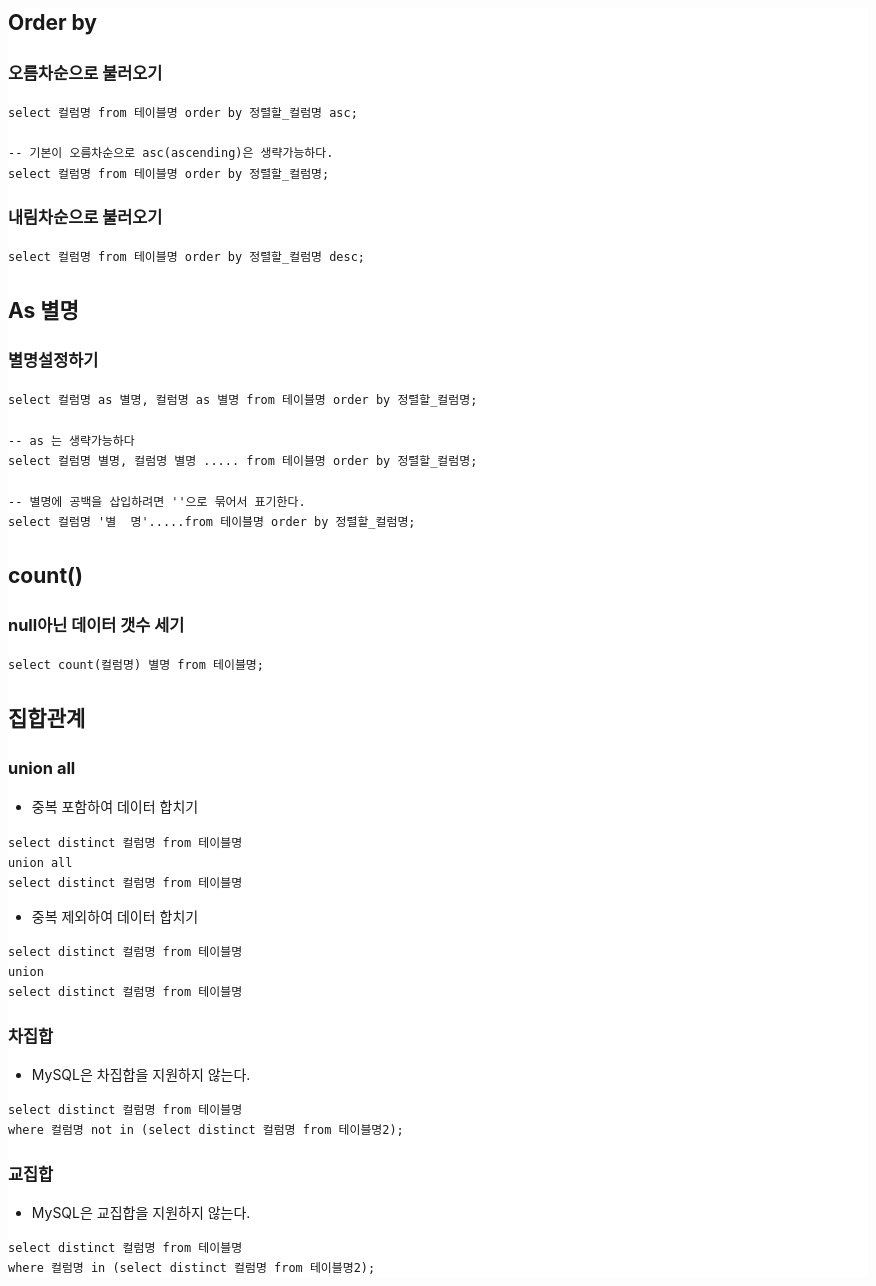## Order by
### 오름차순으로 불러오기 
```mysql
select 컬럼명 from 테이블명 order by 정렬할_컬럼명 asc;

-- 기본이 오름차순으로 asc(ascending)은 생략가능하다.
select 컬럼명 from 테이블명 order by 정렬할_컬럼명;
```
### 내림차순으로 불러오기
```mysql
select 컬럼명 from 테이블명 order by 정렬할_컬럼명 desc;
```

## As 별명
### 별명설정하기
```mysql
select 컬럼명 as 별명, 컬럼명 as 별명 from 테이블명 order by 정렬할_컬럼명;

-- as 는 생략가능하다
select 컬럼명 별명, 컬럼명 별명 ..... from 테이블명 order by 정렬할_컬럼명;

-- 별명에 공백을 삽입하려면 ''으로 묶어서 표기한다.
select 컬럼명 '별  명'.....from 테이블명 order by 정렬할_컬럼명;
```

## count()
### null아닌 데이터 갯수 세기
```mysql
select count(컬럼명) 별명 from 테이블명;
```

## 집합관계
### union all
- 중복 포함하여 데이터 합치기 
```mysql
select distinct 컬럼명 from 테이블명
union all 
select distinct 컬럼명 from 테이블명
```

- 중복 제외하여 데이터 합치기
```mysql
select distinct 컬럼명 from 테이블명
union 
select distinct 컬럼명 from 테이블명
```

### 차집합
- MySQL은 차집합을 지원하지 않는다. 
```mysql
select distinct 컬럼명 from 테이블명
where 컬럼명 not in (select distinct 컬럼명 from 테이블명2);
```
### 교집합
- MySQL은 교집합을 지원하지 않는다.
```mysql
select distinct 컬럼명 from 테이블명
where 컬럼명 in (select distinct 컬럼명 from 테이블명2);
```

